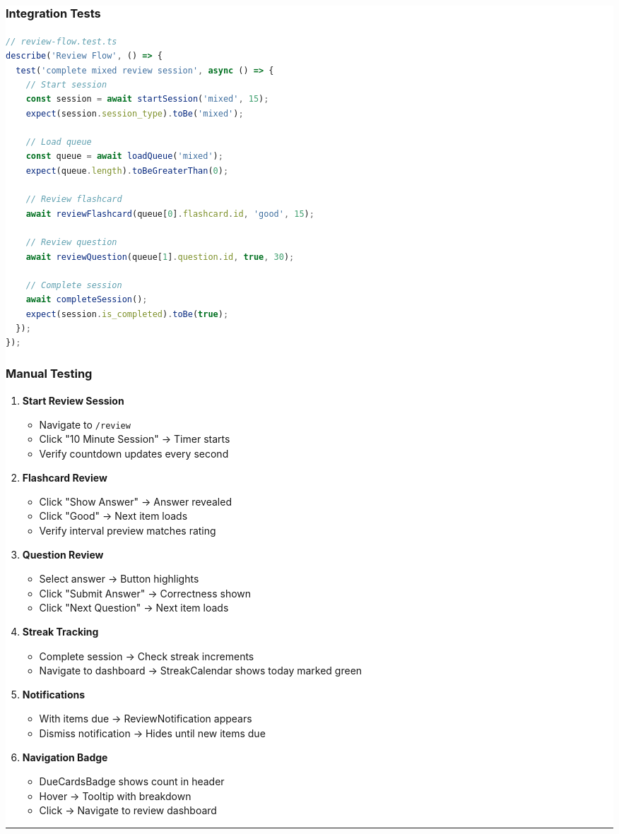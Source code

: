 
### Integration Tests

```typescript
// review-flow.test.ts
describe('Review Flow', () => {
  test('complete mixed review session', async () => {
    // Start session
    const session = await startSession('mixed', 15);
    expect(session.session_type).toBe('mixed');

    // Load queue
    const queue = await loadQueue('mixed');
    expect(queue.length).toBeGreaterThan(0);

    // Review flashcard
    await reviewFlashcard(queue[0].flashcard.id, 'good', 15);

    // Review question
    await reviewQuestion(queue[1].question.id, true, 30);

    // Complete session
    await completeSession();
    expect(session.is_completed).toBe(true);
  });
});
```

### Manual Testing

1. **Start Review Session**
   - Navigate to `/review`
   - Click "10 Minute Session" → Timer starts
   - Verify countdown updates every second

2. **Flashcard Review**
   - Click "Show Answer" → Answer revealed
   - Click "Good" → Next item loads
   - Verify interval preview matches rating

3. **Question Review**
   - Select answer → Button highlights
   - Click "Submit Answer" → Correctness shown
   - Click "Next Question" → Next item loads

4. **Streak Tracking**
   - Complete session → Check streak increments
   - Navigate to dashboard → StreakCalendar shows today marked green

5. **Notifications**
   - With items due → ReviewNotification appears
   - Dismiss notification → Hides until new items due

6. **Navigation Badge**
   - DueCardsBadge shows count in header
   - Hover → Tooltip with breakdown
   - Click → Navigate to review dashboard

---